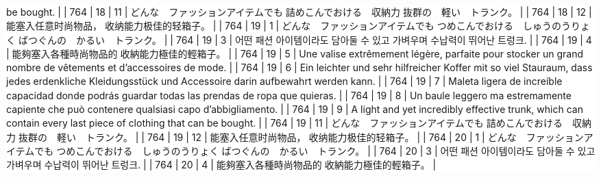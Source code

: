 be bought.                                                     |
| 764     | 18               | 11          | どんな　ファッションアイテムでも
詰めこんでおける　収納力
抜群の　軽い　トランク。                                                                                                                         |
| 764     | 18               | 12          | 能塞入任意时尚物品，
收纳能力极佳的轻箱子。                                                                                                                                             |
| 764     | 19               | 1           | どんな　ファッションアイテムでも
つめこんでおける　しゅうのうりょく
ばつぐんの　かるい　トランク。                                                                                                                 |
| 764     | 19               | 3           | 어떤 패션 아이템이라도
담아둘 수 있고 가벼우며
수납력이 뛰어난 트렁크.                                                                                                                           |
| 764     | 19               | 4           | 能夠塞入各種時尚物品的
收納能力極佳的輕箱子。                                                                                                                                            |
| 764     | 19               | 5           | Une valise extrêmement légère, parfaite pour stocker un
grand nombre de vêtements et d’accessoires de mode.                                                        |
| 764     | 19               | 6           | Ein leichter und sehr hilfreicher Koffer mit so viel
Stauraum, dass jedes erdenkliche Kleidungsstück
und Accessoire darin aufbewahrt werden kann.                  |
| 764     | 19               | 7           | Maleta ligera de increíble capacidad donde podrás
guardar todas las prendas de ropa que quieras.                                                                   |
| 764     | 19               | 8           | Un baule leggero ma estremamente capiente che
può contenere qualsiasi capo d’abbigliamento.                                                                        |
| 764     | 19               | 9           | A light and yet incredibly effective trunk, which can
contain every last piece of clothing that can
be bought.                                                     |
| 764     | 19               | 11          | どんな　ファッションアイテムでも
詰めこんでおける　収納力
抜群の　軽い　トランク。                                                                                                                         |
| 764     | 19               | 12          | 能塞入任意时尚物品，
收纳能力极佳的轻箱子。                                                                                                                                             |
| 764     | 20               | 1           | どんな　ファッションアイテムでも
つめこんでおける　しゅうのうりょく
ばつぐんの　かるい　トランク。                                                                                                                 |
| 764     | 20               | 3           | 어떤 패션 아이템이라도
담아둘 수 있고 가벼우며
수납력이 뛰어난 트렁크.                                                                                                                           |
| 764     | 20               | 4           | 能夠塞入各種時尚物品的
收納能力極佳的輕箱子。                                                                                                                                            |